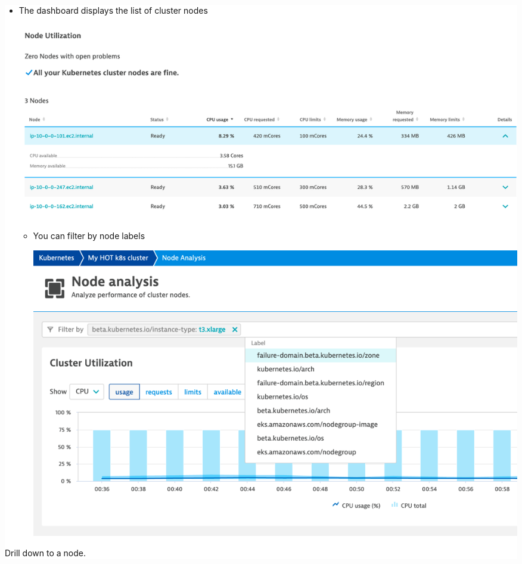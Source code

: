   - The dashboard displays the list of cluster nodes

    ![cluster_nodes](assets/cluster_nodes.png)

    - You can filter by node labels

        ![node_analysis_filter](assets/node_analysis_filter.png)

Drill down to a node.
